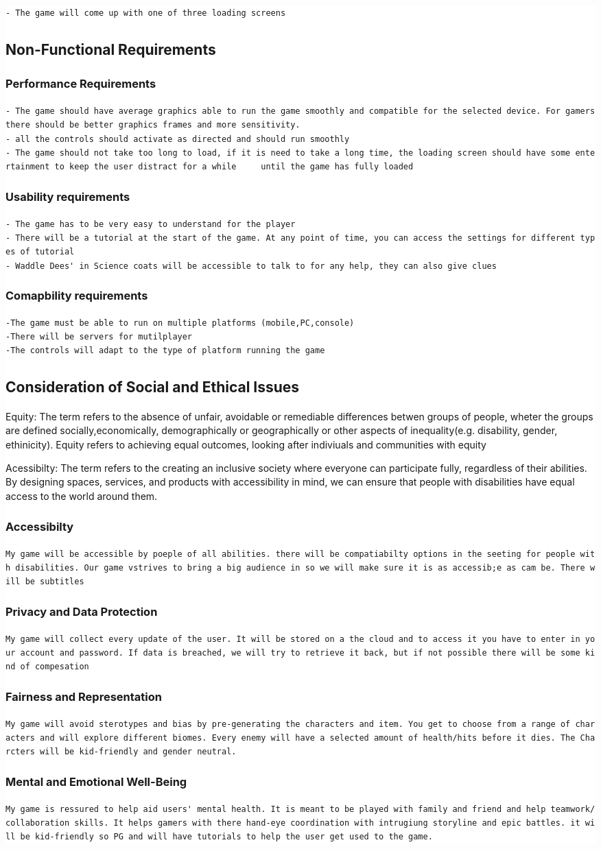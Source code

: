     - The game will come up with one of three loading screens
## Non-Functional Requirements
### Performance Requirements
    - The game should have average graphics able to run the game smoothly and compatible for the selected device. For gamers there should be better graphics frames and more sensitivity.
    - all the controls should activate as directed and should run smoothly
    - The game should not take too long to load, if it is need to take a long time, the loading screen should have some entertainment to keep the user distract for a while     until the game has fully loaded
### Usability requirements
    - The game has to be very easy to understand for the player
    - There will be a tutorial at the start of the game. At any point of time, you can access the settings for different types of tutorial
    - Waddle Dees' in Science coats will be accessible to talk to for any help, they can also give clues
### Comapbility requirements
    -The game must be able to run on multiple platforms (mobile,PC,console)
    -There will be servers for mutilplayer
    -The controls will adapt to the type of platform running the game

## Consideration of Social and Ethical Issues

Equity: The term refers to the absence of unfair, avoidable or remediable differences betwen groups of people, wheter the groups are defined socially,economically, demographically or geographically or other aspects of inequality(e.g. disability, gender, ethinicity). Equity refers to achieving equal outcomes, looking after indiviuals and communities with equity

Acessibilty: The term refers to the creating an inclusive society where everyone can participate fully, regardless of their abilities. By designing spaces, services, and products with accessibility in mind, we can ensure that people with disabilities have equal access to the world around them.

### Accessibilty
    My game will be accessible by poeple of all abilities. there will be compatiabilty options in the seeting for people with disabilities. Our game vstrives to bring a big audience in so we will make sure it is as accessib;e as cam be. There will be subtitles

### Privacy and Data Protection
    My game will collect every update of the user. It will be stored on a the cloud and to access it you have to enter in your account and password. If data is breached, we will try to retrieve it back, but if not possible there will be some kind of compesation
    
### Fairness and Representation
    My game will avoid sterotypes and bias by pre-generating the characters and item. You get to choose from a range of characters and will explore different biomes. Every enemy will have a selected amount of health/hits before it dies. The Charcters will be kid-friendly and gender neutral.

### Mental and Emotional Well-Being
    My game is ressured to help aid users' mental health. It is meant to be played with family and friend and help teamwork/collaboration skills. It helps gamers with there hand-eye coordination with intrugiung storyline and epic battles. it will be kid-friendly so PG and will have tutorials to help the user get used to the game.
